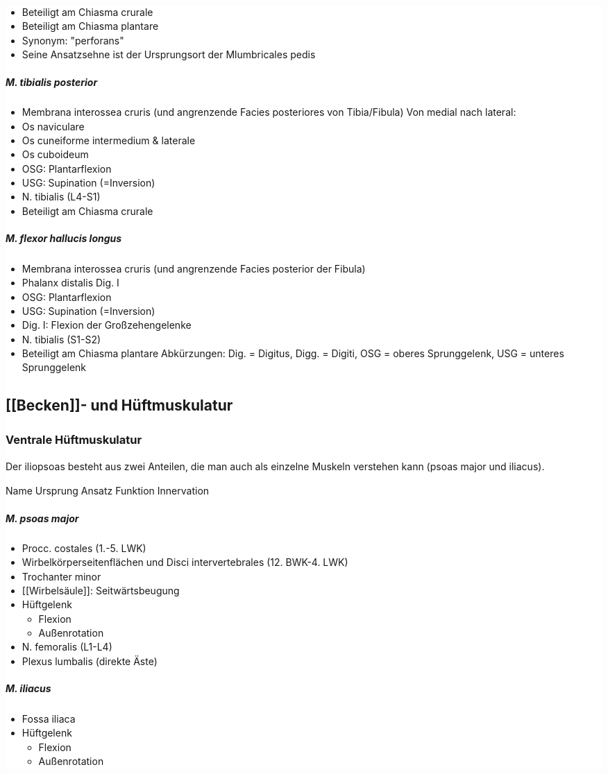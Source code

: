 *   Beteiligt am Chiasma crurale
*   Beteiligt am Chiasma plantare
*   Synonym: "perforans"
*   Seine Ansatzsehne ist der Ursprungsort der Mlumbricales pedis
##### M. tibialis posterior
*   Membrana interossea cruris (und angrenzende Facies posteriores von Tibia/Fibula)
Von medial nach lateral:
*   Os naviculare
*   Os cuneiforme intermedium & laterale
*   Os cuboideum
*   OSG: Plantarflexion
*   USG: Supination (=Inversion)
*   N. tibialis (L4-S1)
*   Beteiligt am Chiasma crurale
##### M. flexor hallucis longus
*   Membrana interossea cruris (und angrenzende Facies posterior der Fibula)
*   Phalanx distalis Dig. I
*   OSG: Plantarflexion
*   USG: Supination (=Inversion)
*   Dig. I: Flexion der Großzehengelenke
*   N. tibialis (S1-S2)
*   Beteiligt am Chiasma plantare
Abkürzungen: Dig. = Digitus, Digg. = Digiti, OSG = oberes Sprunggelenk, USG = unteres Sprunggelenk



[[Becken]]- und Hüftmuskulatur
--------------------------
### Ventrale Hüftmuskulatur
Der iliopsoas besteht aus zwei Anteilen, die man auch als einzelne Muskeln verstehen kann (psoas major und iliacus).

Name
Ursprung
Ansatz
Funktion
Innervation
##### M. psoas major
*   Procc. costales (1.-5. LWK)
*   Wirbelkörperseitenflächen und Disci intervertebrales (12. BWK-4. LWK)
*   Trochanter minor
*   [[Wirbelsäule]]: Seitwärtsbeugung
*   Hüftgelenk
    *   Flexion
    *   Außenrotation
*   N. femoralis (L1-L4)
*   Plexus lumbalis (direkte Äste)
##### M. iliacus
*   Fossa iliaca
*   Hüftgelenk
    *   Flexion
    *   Außenrotation
